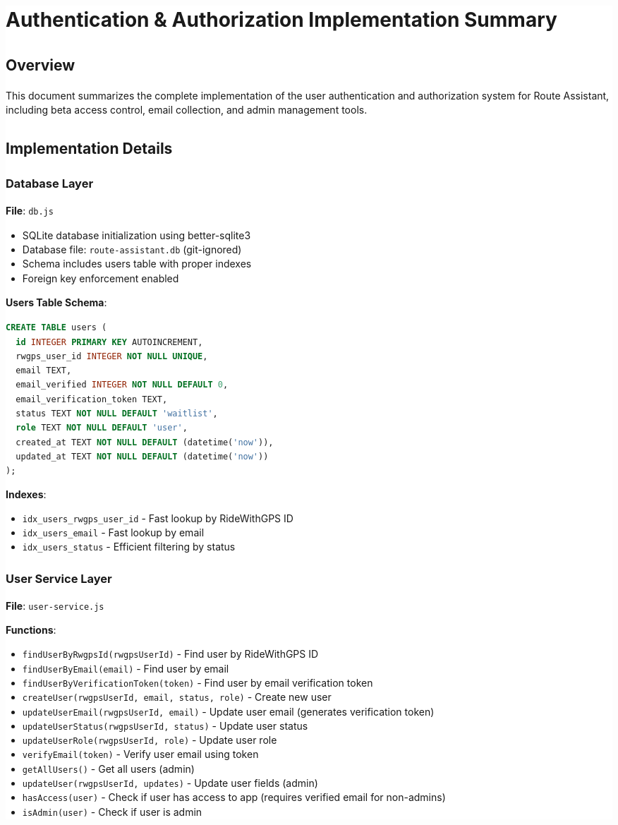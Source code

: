 # Authentication & Authorization Implementation Summary

## Overview

This document summarizes the complete implementation of the user authentication and authorization system for Route Assistant, including beta access control, email collection, and admin management tools.

## Implementation Details

### Database Layer

**File**: `db.js`
- SQLite database initialization using better-sqlite3
- Database file: `route-assistant.db` (git-ignored)
- Schema includes users table with proper indexes
- Foreign key enforcement enabled

**Users Table Schema**:
```sql
CREATE TABLE users (
  id INTEGER PRIMARY KEY AUTOINCREMENT,
  rwgps_user_id INTEGER NOT NULL UNIQUE,
  email TEXT,
  email_verified INTEGER NOT NULL DEFAULT 0,
  email_verification_token TEXT,
  status TEXT NOT NULL DEFAULT 'waitlist',
  role TEXT NOT NULL DEFAULT 'user',
  created_at TEXT NOT NULL DEFAULT (datetime('now')),
  updated_at TEXT NOT NULL DEFAULT (datetime('now'))
);
```

**Indexes**:
- `idx_users_rwgps_user_id` - Fast lookup by RideWithGPS ID
- `idx_users_email` - Fast lookup by email
- `idx_users_status` - Efficient filtering by status

### User Service Layer

**File**: `user-service.js`

**Functions**:
- `findUserByRwgpsId(rwgpsUserId)` - Find user by RideWithGPS ID
- `findUserByEmail(email)` - Find user by email
- `findUserByVerificationToken(token)` - Find user by email verification token
- `createUser(rwgpsUserId, email, status, role)` - Create new user
- `updateUserEmail(rwgpsUserId, email)` - Update user email (generates verification token)
- `updateUserStatus(rwgpsUserId, status)` - Update user status
- `updateUserRole(rwgpsUserId, role)` - Update user role
- `verifyEmail(token)` - Verify user email using token
- `getAllUsers()` - Get all users (admin)
- `updateUser(rwgpsUserId, updates)` - Update user fields (admin)
- `hasAccess(user)` - Check if user has access to app (requires verified email for non-admins)
- `isAdmin(user)` - Check if user is admin
